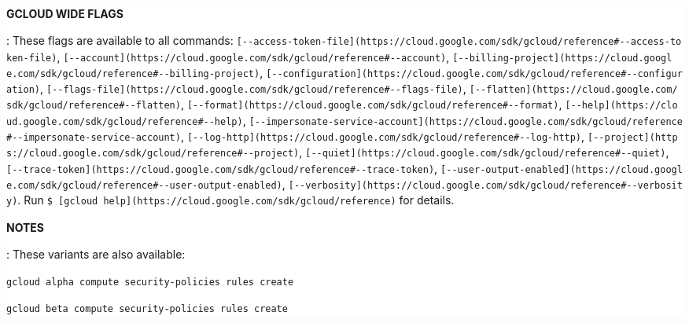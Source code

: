 **GCLOUD WIDE FLAGS**

: These flags are available to all commands: `[--access-token-file](https://cloud.google.com/sdk/gcloud/reference#--access-token-file)`,
`[--account](https://cloud.google.com/sdk/gcloud/reference#--account)`, `[--billing-project](https://cloud.google.com/sdk/gcloud/reference#--billing-project)`,
`[--configuration](https://cloud.google.com/sdk/gcloud/reference#--configuration)`,
`[--flags-file](https://cloud.google.com/sdk/gcloud/reference#--flags-file)`,
`[--flatten](https://cloud.google.com/sdk/gcloud/reference#--flatten)`, `[--format](https://cloud.google.com/sdk/gcloud/reference#--format)`, `[--help](https://cloud.google.com/sdk/gcloud/reference#--help)`, `[--impersonate-service-account](https://cloud.google.com/sdk/gcloud/reference#--impersonate-service-account)`,
`[--log-http](https://cloud.google.com/sdk/gcloud/reference#--log-http)`,
`[--project](https://cloud.google.com/sdk/gcloud/reference#--project)`, `[--quiet](https://cloud.google.com/sdk/gcloud/reference#--quiet)`, `[--trace-token](https://cloud.google.com/sdk/gcloud/reference#--trace-token)`, `[--user-output-enabled](https://cloud.google.com/sdk/gcloud/reference#--user-output-enabled)`,
`[--verbosity](https://cloud.google.com/sdk/gcloud/reference#--verbosity)`.
Run `$ [gcloud help](https://cloud.google.com/sdk/gcloud/reference)` for details.

**NOTES**

: These variants are also available:

```
gcloud alpha compute security-policies rules create
```

```
gcloud beta compute security-policies rules create
```